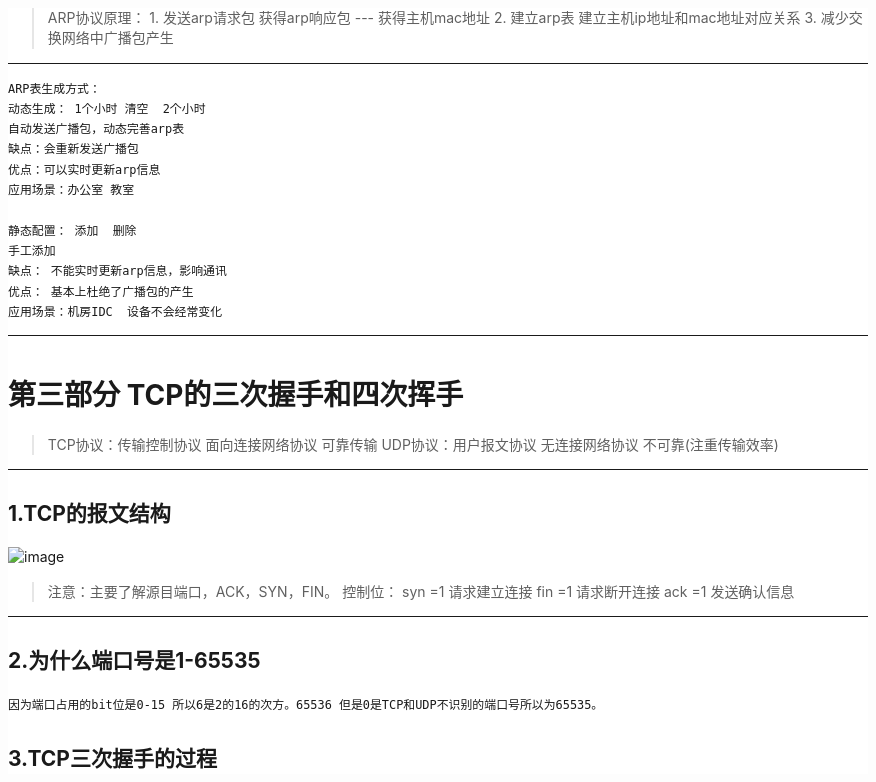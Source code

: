 > ARP协议原理：
> 1\. 发送arp请求包 获得arp响应包 --- 获得主机mac地址
> 2\. 建立arp表 建立主机ip地址和mac地址对应关系
> 3\. 减少交换网络中广播包产生

* * *

```
ARP表生成方式：
动态生成： 1个小时 清空  2个小时
自动发送广播包，动态完善arp表
缺点：会重新发送广播包
优点：可以实时更新arp信息
应用场景：办公室 教室

静态配置： 添加  删除
手工添加
缺点： 不能实时更新arp信息，影响通讯
优点： 基本上杜绝了广播包的产生
应用场景：机房IDC  设备不会经常变化

```

* * *

# 第三部分 TCP的三次握手和四次挥手

> TCP协议：传输控制协议 面向连接网络协议 可靠传输
> UDP协议：用户报文协议 无连接网络协议 不可靠(注重传输效率)

* * *

## 1.TCP的报文结构

![image](https://upload-images.jianshu.io/upload_images/4517527-75fec31f17747487.png?imageMogr2/auto-orient/strip%7CimageView2/2/w/712/format/webp)

> 注意：主要了解源目端口，ACK，SYN，FIN。
> 控制位：
> syn =1 请求建立连接
> fin =1 请求断开连接
> ack =1 发送确认信息

* * *

## 2.为什么端口号是1-65535

```
因为端口占用的bit位是0-15 所以6是2的16的次方。65536 但是0是TCP和UDP不识别的端口号所以为65535。

```

## 3.TCP三次握手的过程

